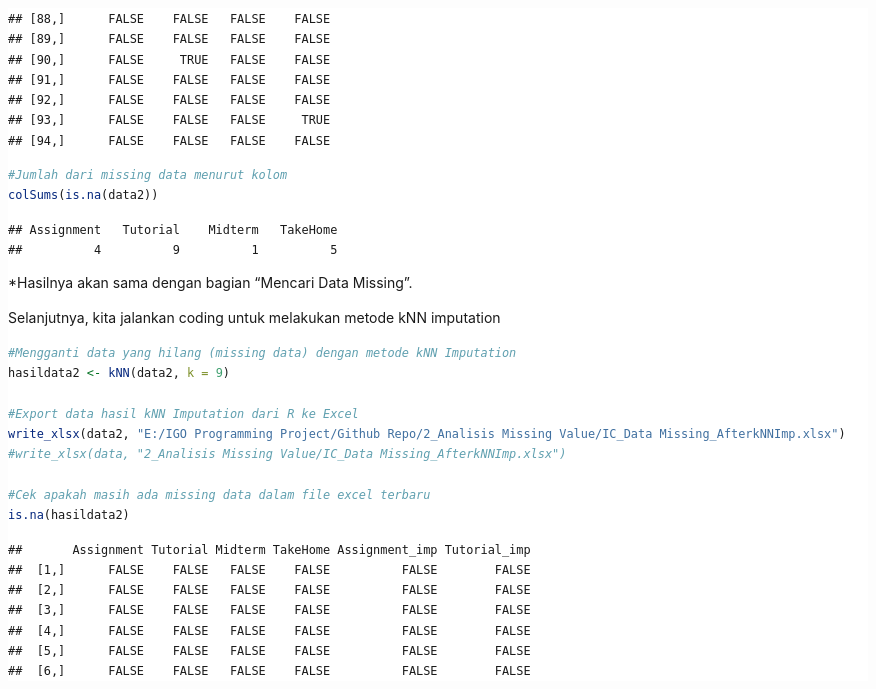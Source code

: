     ## [88,]      FALSE    FALSE   FALSE    FALSE
    ## [89,]      FALSE    FALSE   FALSE    FALSE
    ## [90,]      FALSE     TRUE   FALSE    FALSE
    ## [91,]      FALSE    FALSE   FALSE    FALSE
    ## [92,]      FALSE    FALSE   FALSE    FALSE
    ## [93,]      FALSE    FALSE   FALSE     TRUE
    ## [94,]      FALSE    FALSE   FALSE    FALSE

``` r
#Jumlah dari missing data menurut kolom
colSums(is.na(data2))
```

    ## Assignment   Tutorial    Midterm   TakeHome 
    ##          4          9          1          5

\*Hasilnya akan sama dengan bagian “Mencari Data Missing”.

Selanjutnya, kita jalankan coding untuk melakukan metode kNN imputation

``` r
#Mengganti data yang hilang (missing data) dengan metode kNN Imputation
hasildata2 <- kNN(data2, k = 9)

#Export data hasil kNN Imputation dari R ke Excel
write_xlsx(data2, "E:/IGO Programming Project/Github Repo/2_Analisis Missing Value/IC_Data Missing_AfterkNNImp.xlsx")
#write_xlsx(data, "2_Analisis Missing Value/IC_Data Missing_AfterkNNImp.xlsx") 

#Cek apakah masih ada missing data dalam file excel terbaru
is.na(hasildata2)
```

    ##       Assignment Tutorial Midterm TakeHome Assignment_imp Tutorial_imp
    ##  [1,]      FALSE    FALSE   FALSE    FALSE          FALSE        FALSE
    ##  [2,]      FALSE    FALSE   FALSE    FALSE          FALSE        FALSE
    ##  [3,]      FALSE    FALSE   FALSE    FALSE          FALSE        FALSE
    ##  [4,]      FALSE    FALSE   FALSE    FALSE          FALSE        FALSE
    ##  [5,]      FALSE    FALSE   FALSE    FALSE          FALSE        FALSE
    ##  [6,]      FALSE    FALSE   FALSE    FALSE          FALSE        FALSE